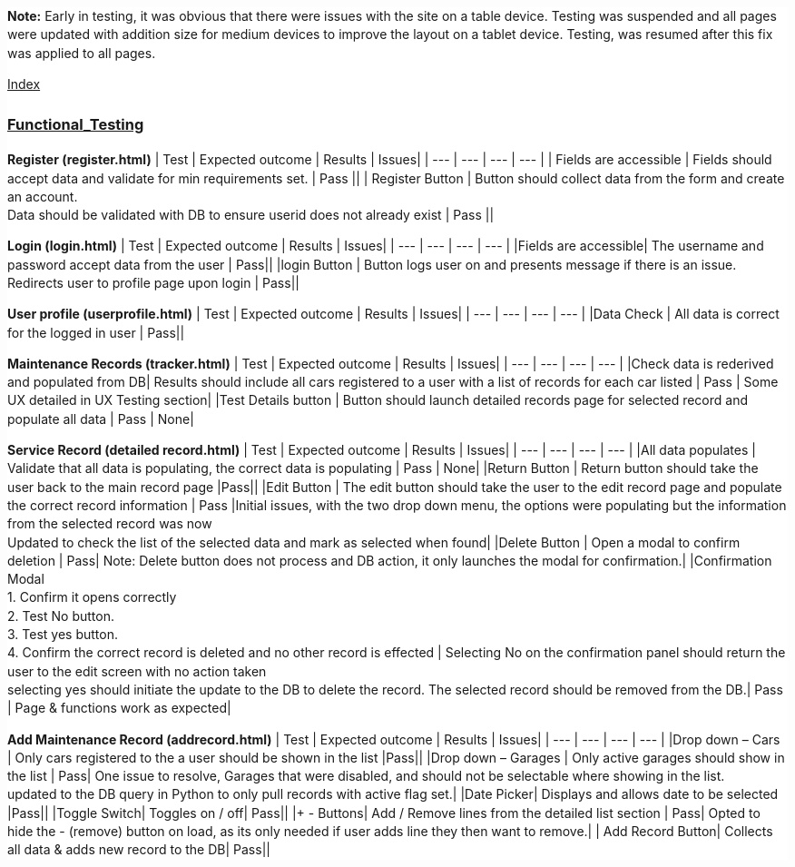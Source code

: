 **Note:** Early in testing, it was obvious that there were issues with the site on a table device. 
Testing was suspended and all pages were updated with addition size for medium devices to improve the layout on a tablet device. 
Testing, was resumed after this fix was applied to all pages. 

[Index](#Index)
### <ins>Functional_Testing</ins>

**Register (register.html)**
| Test | Expected outcome | Results | Issues|
| --- | --- | --- | --- |
| Fields are accessible | Fields should accept data and validate for min requirements set. | Pass ||
| Register Button | Button should collect data from the form and create an account.<br> Data should be validated with DB to ensure userid does not already exist | Pass ||

**Login (login.html)**
| Test | Expected outcome | Results | Issues|
| --- | --- | --- | --- |
|Fields are accessible| The username and password accept data from the user | Pass||
|login Button | Button logs user on and presents message if there is an issue. Redirects user to profile page upon login | Pass||

**User profile (userprofile.html)**
| Test | Expected outcome | Results | Issues|
| --- | --- | --- | --- |
|Data Check | All data is correct for the logged in user | Pass||

**Maintenance Records (tracker.html)**
| Test | Expected outcome | Results | Issues|
| --- | --- | --- | --- |
|Check data is rederived and populated from DB| Results should include all cars registered to a user with a list of records for each car listed | Pass | Some UX detailed in UX Testing section|
|Test Details button | Button should launch detailed records page for selected record and populate all data | Pass | None|

**Service Record (detailed record.html)**
| Test | Expected outcome | Results | Issues|
| --- | --- | --- | --- |
|All data populates | Validate that all data is populating, the correct data is populating | Pass | None|
|Return Button | Return button should take the user back to the main record page |Pass||
|Edit Button | The edit button should take the user to the edit record page and populate the correct record information | Pass |Initial issues, with the two drop down menu, the options were populating but the information from the selected record was now <br> Updated to check the list of the selected data and mark as selected when found|
|Delete Button | Open a modal to confirm deletion | Pass| Note: Delete button does not process and DB action, it only launches the modal for confirmation.|
|Confirmation Modal<br>1. Confirm it opens correctly <br> 2. Test No button. <br> 3. Test yes button.<br> 4. Confirm the correct record is deleted and no other record is effected | Selecting No on the confirmation panel should return the user to the edit screen with no action taken <br> selecting yes should initiate the update to the DB to delete the record. The selected record should be removed from the DB.| Pass | Page & functions work as expected|

**Add Maintenance Record (addrecord.html)**
| Test | Expected outcome | Results | Issues|
| --- | --- | --- | --- |
|Drop down – Cars | Only cars registered to the a user should be shown in the list |Pass||
|Drop down – Garages | Only active garages should show in the list | Pass| One issue to resolve, Garages that were disabled, and should not be selectable where showing in the list. <br> updated to the DB query in Python to only pull records with active flag set.|
|Date Picker| Displays and allows date to be selected |Pass||
|Toggle Switch| Toggles on / off| Pass||
|+ - Buttons| Add / Remove lines from the detailed list section | Pass| Opted to hide the - (remove) button on load, as its only needed if user adds line they then want to remove.|
| Add Record Button| Collects all data & adds new record to the DB| Pass||
